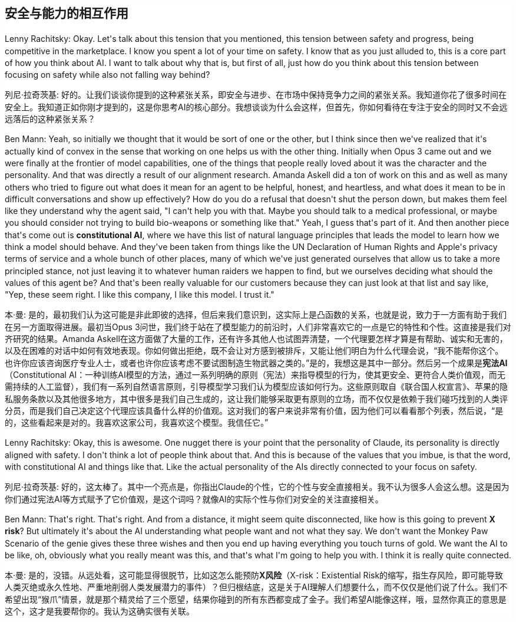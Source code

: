 ## 安全与能力的相互作用

Lenny Rachitsky: Okay. Let's talk about this tension that you mentioned, this tension between safety and progress, being competitive in the marketplace. I know you spent a lot of your time on safety. I know that as you just alluded to, this is a core part of how you think about AI. I want to talk about why that is, but first of all, just how do you think about this tension between focusing on safety while also not falling way behind?

列尼·拉奇茨基: 好的。让我们谈谈你提到的这种紧张关系，即安全与进步、在市场中保持竞争力之间的紧张关系。我知道你花了很多时间在安全上。我知道正如你刚才提到的，这是你思考AI的核心部分。我想谈谈为什么会这样，但首先，你如何看待在专注于安全的同时又不会远远落后的这种紧张关系？

Ben Mann: Yeah, so initially we thought that it would be sort of one or the other, but I think since then we've realized that it's actually kind of convex in the sense that working on one helps us with the other thing. Initially when Opus 3 came out and we were finally at the frontier of model capabilities, one of the things that people really loved about it was the character and the personality. And that was directly a result of our alignment research. Amanda Askell did a ton of work on this and as well as many others who tried to figure out what does it mean for an agent to be helpful, honest, and heartless, and what does it mean to be in difficult conversations and show up effectively? How do you do a refusal that doesn't shut the person down, but makes them feel like they understand why the agent said, "I can't help you with that. Maybe you should talk to a medical professional, or maybe you should consider not trying to build bio-weapons or something like that." Yeah, I guess that's part of it. And then another piece that's come out is **constitutional AI**, where we have this list of natural language principles that leads the model to learn how we think a model should behave. And they've been taken from things like the UN Declaration of Human Rights and Apple's privacy terms of service and a whole bunch of other places, many of which we've just generated ourselves that allow us to take a more principled stance, not just leaving it to whatever human raiders we happen to find, but we ourselves deciding what should the values of this agent be? And that's been really valuable for our customers because they can just look at that list and say like, "Yep, these seem right. I like this company, I like this model. I trust it."

本·曼: 是的，最初我们认为这可能是非此即彼的选择，但后来我们意识到，这实际上是凸函数的关系，也就是说，致力于一方面有助于我们在另一方面取得进展。最初当Opus 3问世，我们终于站在了模型能力的前沿时，人们非常喜欢它的一点是它的特性和个性。这直接是我们对齐研究的结果。Amanda Askell在这方面做了大量的工作，还有许多其他人也试图弄清楚，一个代理要怎样才算是有帮助、诚实和无害的，以及在困难的对话中如何有效地表现。你如何做出拒绝，既不会让对方感到被排斥，又能让他们明白为什么代理会说，“我不能帮你这个。也许你应该咨询医疗专业人士，或者也许你应该考虑不要试图制造生物武器之类的。”是的，我想这是其中一部分。然后另一个成果是**宪法AI**（Constitutional AI：一种训练AI模型的方法，通过一系列明确的原则（宪法）来指导模型的行为，使其更安全、更符合人类价值观，而无需持续的人工监督），我们有一系列自然语言原则，引导模型学习我们认为模型应该如何行为。这些原则取自《联合国人权宣言》、苹果的隐私服务条款以及其他很多地方，其中很多是我们自己生成的，这让我们能够采取更有原则的立场，而不仅仅是依赖于我们碰巧找到的人类评分员，而是我们自己决定这个代理应该具备什么样的价值观。这对我们的客户来说非常有价值，因为他们可以看看那个列表，然后说，“是的，这些看起来是对的。我喜欢这家公司，我喜欢这个模型。我信任它。”

Lenny Rachitsky: Okay, this is awesome. One nugget there is your point that the personality of Claude, its personality is directly aligned with safety. I don't think a lot of people think about that. And this is because of the values that you imbue, is that the word, with constitutional AI and things like that. Like the actual personality of the AIs directly connected to your focus on safety.

列尼·拉奇茨基: 好的，这太棒了。其中一个亮点是，你指出Claude的个性，它的个性与安全直接相关。我不认为很多人会这么想。这是因为你们通过宪法AI等方式赋予了它价值观，是这个词吗？就像AI的实际个性与你们对安全的关注直接相关。

Ben Mann: That's right. That's right. And from a distance, it might seem quite disconnected, like how is this going to prevent **X risk**? But ultimately it's about the AI understanding what people want and not what they say. We don't want the Monkey Paw Scenario of the genie gives these three wishes and then you end up having everything you touch turns of gold. We want the AI to be like, oh, obviously what you really meant was this, and that's what I'm going to help you with. I think it is really quite connected.

本·曼: 是的，没错。从远处看，这可能显得很脱节，比如这怎么能预防**X风险**（X-risk：Existential Risk的缩写，指生存风险，即可能导致人类灭绝或永久性地、严重地削弱人类发展潜力的事件）？但归根结底，这是关于AI理解人们想要什么，而不仅仅是他们说了什么。我们不希望出现“猴爪”情景，就是那个精灵给了三个愿望，结果你碰到的所有东西都变成了金子。我们希望AI能像这样，哦，显然你真正的意思是这个，这才是我要帮你的。我认为这确实很有关联。
